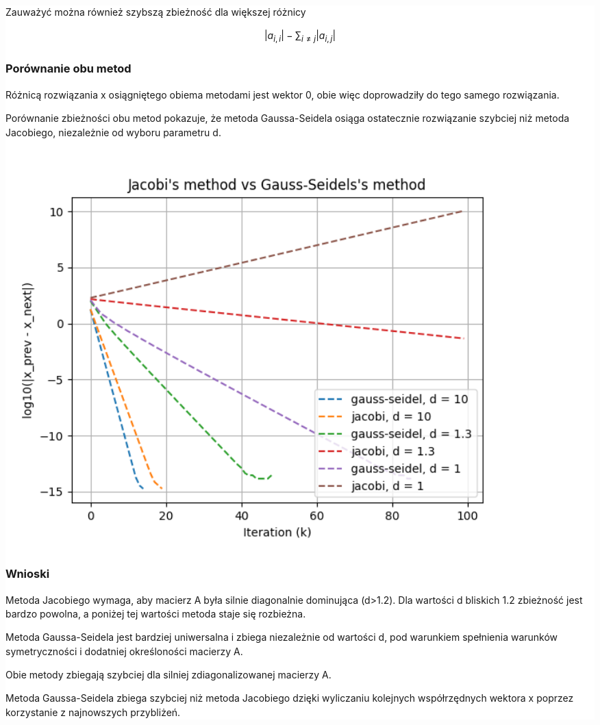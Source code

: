 Zauważyć można również szybszą zbieżność dla większej różnicy

$$
|a_{i,i}| - \sum_{i\neq j } |a_{i,j}|
$$

### Porównanie obu metod

Różnicą rozwiązania x osiągniętego obiema metodami jest wektor 0, obie więc doprowadziły do tego samego rozwiązania.

Porównanie zbieżności obu metod pokazuje, że metoda Gaussa-Seidela osiąga ostatecznie rozwiązanie szybciej niż metoda Jacobiego, niezależnie od wyboru parametru d.

<img src="./vs.png" alt="drawing" width="90%"/>

### Wnioski

Metoda Jacobiego wymaga, aby macierz A była silnie diagonalnie dominująca (d>1.2). Dla wartości d bliskich 1.2 zbieżność jest bardzo powolna, a poniżej tej wartości metoda staje się rozbieżna.

Metoda Gaussa-Seidela jest bardziej uniwersalna i zbiega niezależnie od wartości d, pod warunkiem spełnienia warunków symetryczności i dodatniej określoności macierzy A.

Obie metody zbiegają szybciej dla silniej zdiagonalizowanej macierzy A.

Metoda Gaussa-Seidela zbiega szybciej niż metoda Jacobiego dzięki
wyliczaniu kolejnych współrzędnych wektora x poprzez korzystanie z najnowszych przybliżeń.
